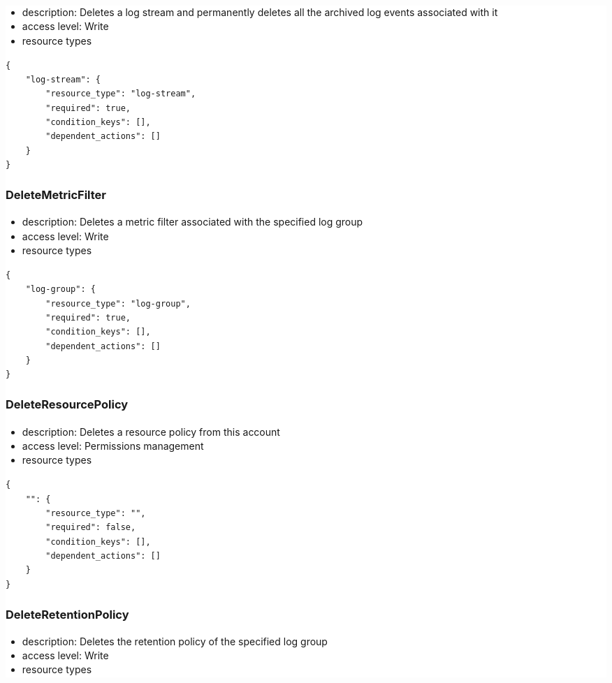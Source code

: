 - description: Deletes a log stream and permanently deletes all the archived log events associated with it
- access level: Write
- resource types

```
{
    "log-stream": {
        "resource_type": "log-stream",
        "required": true,
        "condition_keys": [],
        "dependent_actions": []
    }
}
```

### DeleteMetricFilter

- description: Deletes a metric filter associated with the specified log group
- access level: Write
- resource types

```
{
    "log-group": {
        "resource_type": "log-group",
        "required": true,
        "condition_keys": [],
        "dependent_actions": []
    }
}
```

### DeleteResourcePolicy

- description: Deletes a resource policy from this account
- access level: Permissions management
- resource types

```
{
    "": {
        "resource_type": "",
        "required": false,
        "condition_keys": [],
        "dependent_actions": []
    }
}
```

### DeleteRetentionPolicy

- description: Deletes the retention policy of the specified log group
- access level: Write
- resource types
